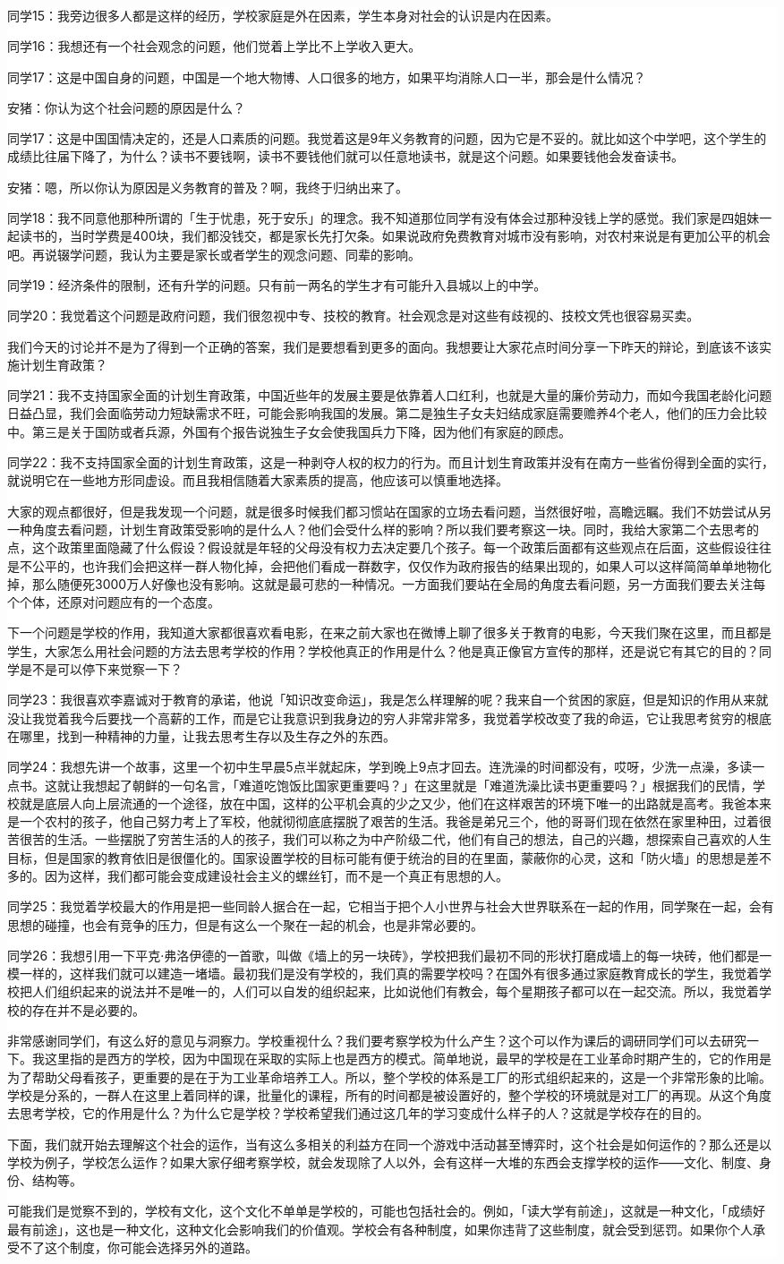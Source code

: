 同学15：我旁边很多人都是这样的经历，学校家庭是外在因素，学生本身对社会的认识是内在因素。

同学16：我想还有一个社会观念的问题，他们觉着上学比不上学收入更大。

同学17：这是中国自身的问题，中国是一个地大物博、人口很多的地方，如果平均消除人口一半，那会是什么情况？

安猪：你认为这个社会问题的原因是什么？

同学17：这是中国国情决定的，还是人口素质的问题。我觉着这是9年义务教育的问题，因为它是不妥的。就比如这个中学吧，这个学生的成绩比往届下降了，为什么？读书不要钱啊，读书不要钱他们就可以任意地读书，就是这个问题。如果要钱他会发奋读书。

安猪：嗯，所以你认为原因是义务教育的普及？啊，我终于归纳出来了。

同学18：我不同意他那种所谓的「生于忧患，死于安乐」的理念。我不知道那位同学有没有体会过那种没钱上学的感觉。我们家是四姐妹一起读书的，当时学费是400块，我们都没钱交，都是家长先打欠条。如果说政府免费教育对城市没有影响，对农村来说是有更加公平的机会吧。再说辍学问题，我认为主要是家长或者学生的观念问题、同辈的影响。

同学19：经济条件的限制，还有升学的问题。只有前一两名的学生才有可能升入县城以上的中学。

同学20：我觉着这个问题是政府问题，我们很忽视中专、技校的教育。社会观念是对这些有歧视的、技校文凭也很容易买卖。

我们今天的讨论并不是为了得到一个正确的答案，我们是要想看到更多的面向。我想要让大家花点时间分享一下昨天的辩论，到底该不该实施计划生育政策？

同学21：我不支持国家全面的计划生育政策，中国近些年的发展主要是依靠着人口红利，也就是大量的廉价劳动力，而如今我国老龄化问题日益凸显，我们会面临劳动力短缺需求不旺，可能会影响我国的发展。第二是独生子女夫妇结成家庭需要赡养4个老人，他们的压力会比较中。第三是关于国防或者兵源，外国有个报告说独生子女会使我国兵力下降，因为他们有家庭的顾虑。

同学22：我不支持国家全面的计划生育政策，这是一种剥夺人权的权力的行为。而且计划生育政策并没有在南方一些省份得到全面的实行，就说明它在一些地方形同虚设。而且我相信随着大家素质的提高，他应该可以慎重地选择。

大家的观点都很好，但是我发现一个问题，就是很多时候我们都习惯站在国家的立场去看问题，当然很好啦，高瞻远瞩。我们不妨尝试从另一种角度去看问题，计划生育政策受影响的是什么人？他们会受什么样的影响？所以我们要考察这一块。同时，我给大家第二个去思考的点，这个政策里面隐藏了什么假设？假设就是年轻的父母没有权力去决定要几个孩子。每一个政策后面都有这些观点在后面，这些假设往往是不公平的，也许我们会把这样一群人物化掉，会把他们看成一群数字，仅仅作为政府报告的结果出现的，如果人可以这样简简单单地物化掉，那么随便死3000万人好像也没有影响。这就是最可悲的一种情况。一方面我们要站在全局的角度去看问题，另一方面我们要去关注每个个体，还原对问题应有的一个态度。

下一个问题是学校的作用，我知道大家都很喜欢看电影，在来之前大家也在微博上聊了很多关于教育的电影，今天我们聚在这里，而且都是学生，大家怎么用社会问题的方法去思考学校的作用？学校他真正的作用是什么？他是真正像官方宣传的那样，还是说它有其它的目的？同学是不是可以停下来觉察一下？

同学23：我很喜欢李嘉诚对于教育的承诺，他说「知识改变命运」，我是怎么样理解的呢？我来自一个贫困的家庭，但是知识的作用从来就没让我觉着我今后要找一个高薪的工作，而是它让我意识到我身边的穷人非常非常多，我觉着学校改变了我的命运，它让我思考贫穷的根底在哪里，找到一种精神的力量，让我去思考生存以及生存之外的东西。

同学24：我想先讲一个故事，这里一个初中生早晨5点半就起床，学到晚上9点才回去。连洗澡的时间都没有，哎呀，少洗一点澡，多读一点书。这就让我想起了朝鲜的一句名言，「难道吃饱饭比国家更重要吗？」在这里就是「难道洗澡比读书更重要吗？」根据我们的民情，学校就是底层人向上层流通的一个途径，放在中国，这样的公平机会真的少之又少，他们在这样艰苦的环境下唯一的出路就是高考。我爸本来是一个农村的孩子，他自己努力考上了军校，他就彻彻底底摆脱了艰苦的生活。我爸是弟兄三个，他的哥哥们现在依然在家里种田，过着很苦很苦的生活。一些摆脱了穷苦生活的人的孩子，我们可以称之为中产阶级二代，他们有自己的想法，自己的兴趣，想探索自己喜欢的人生目标，但是国家的教育依旧是很僵化的。国家设置学校的目标可能有便于统治的目的在里面，蒙蔽你的心灵，这和「防火墙」的思想是差不多的。因为这样，我们都可能会变成建设社会主义的螺丝钉，而不是一个真正有思想的人。

同学25：我觉着学校最大的作用是把一些同龄人据合在一起，它相当于把个人小世界与社会大世界联系在一起的作用，同学聚在一起，会有思想的碰撞，也会有竞争的压力，但是有这么一个聚在一起的机会，也是非常必要的。

同学26：我想引用一下平克·弗洛伊德的一首歌，叫做《墙上的另一块砖》，学校把我们最初不同的形状打磨成墙上的每一块砖，他们都是一模一样的，这样我们就可以建造一堵墙。最初我们是没有学校的，我们真的需要学校吗？在国外有很多通过家庭教育成长的学生，我觉着学校把人们组织起来的说法并不是唯一的，人们可以自发的组织起来，比如说他们有教会，每个星期孩子都可以在一起交流。所以，我觉着学校的存在并不是必要的。

非常感谢同学们，有这么好的意见与洞察力。学校重视什么？我们要考察学校为什么产生？这个可以作为课后的调研同学们可以去研究一下。我这里指的是西方的学校，因为中国现在采取的实际上也是西方的模式。简单地说，最早的学校是在工业革命时期产生的，它的作用是为了帮助父母看孩子，更重要的是在于为工业革命培养工人。所以，整个学校的体系是工厂的形式组织起来的，这是一个非常形象的比喻。学校是分系的，一群人在这里上着同样的课，批量化的课程，所有的时间都是被设置好的，整个学校的环境就是对工厂的再现。从这个角度去思考学校，它的作用是什么？为什么它是学校？学校希望我们通过这几年的学习变成什么样子的人？这就是学校存在的目的。

下面，我们就开始去理解这个社会的运作，当有这么多相关的利益方在同一个游戏中活动甚至博弈时，这个社会是如何运作的？那么还是以学校为例子，学校怎么运作？如果大家仔细考察学校，就会发现除了人以外，会有这样一大堆的东西会支撑学校的运作——文化、制度、身份、结构等。

可能我们是觉察不到的，学校有文化，这个文化不单单是学校的，可能也包括社会的。例如，「读大学有前途」，这就是一种文化，「成绩好最有前途」，这也是一种文化，这种文化会影响我们的价值观。学校会有各种制度，如果你违背了这些制度，就会受到惩罚。如果你个人承受不了这个制度，你可能会选择另外的道路。
